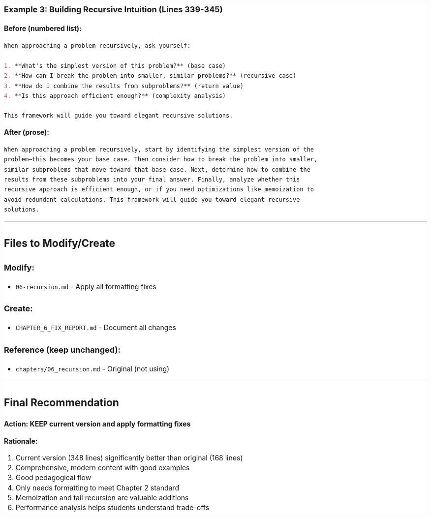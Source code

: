 ### Example 3: Building Recursive Intuition (Lines 339-345)

**Before (numbered list):**
```markdown
When approaching a problem recursively, ask yourself:

1. **What's the simplest version of this problem?** (base case)
2. **How can I break the problem into smaller, similar problems?** (recursive case)
3. **How do I combine the results from subproblems?** (return value)
4. **Is this approach efficient enough?** (complexity analysis)

This framework will guide you toward elegant recursive solutions.
```

**After (prose):**
```markdown
When approaching a problem recursively, start by identifying the simplest version of the
problem—this becomes your base case. Then consider how to break the problem into smaller,
similar subproblems that move toward that base case. Next, determine how to combine the
results from these subproblems into your final answer. Finally, analyze whether this
recursive approach is efficient enough, or if you need optimizations like memoization to
avoid redundant calculations. This framework will guide you toward elegant recursive
solutions.
```

---

## Files to Modify/Create

### Modify:
- `06-recursion.md` - Apply all formatting fixes

### Create:
- `CHAPTER_6_FIX_REPORT.md` - Document all changes

### Reference (keep unchanged):
- `chapters/06_recursion.md` - Original (not using)

---

## Final Recommendation

**Action: KEEP current version and apply formatting fixes**

**Rationale:**
1. Current version (348 lines) significantly better than original (168 lines)
2. Comprehensive, modern content with good examples
3. Good pedagogical flow
4. Only needs formatting to meet Chapter 2 standard
5. Memoization and tail recursion are valuable additions
6. Performance analysis helps students understand trade-offs
